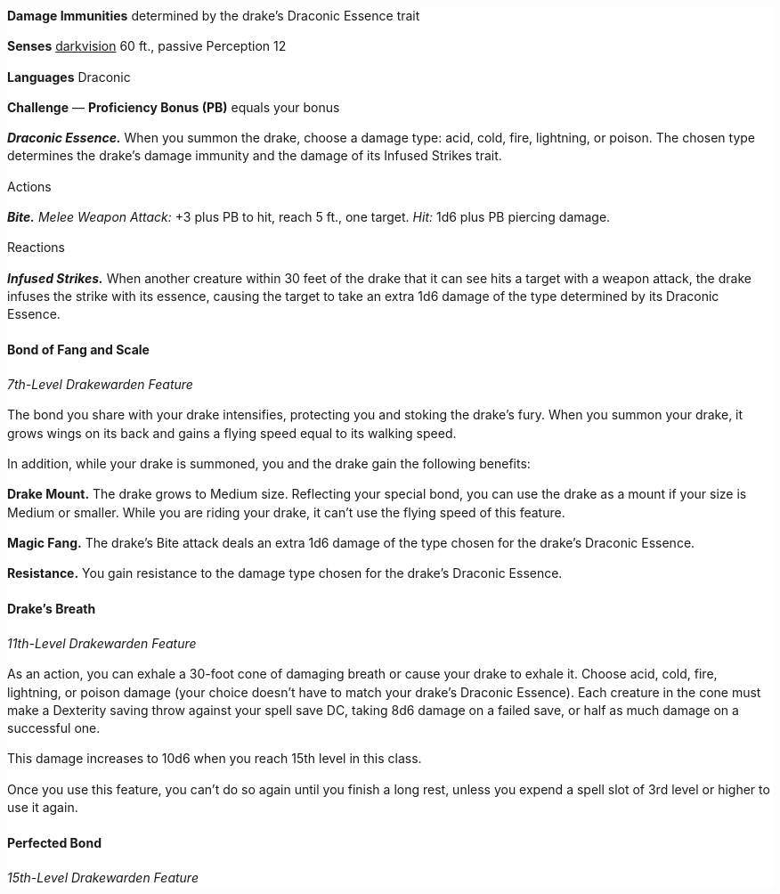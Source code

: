 **Damage Immunities** determined by the drake’s Draconic Essence trait

**Senses** [darkvision](https://www.dndbeyond.com/sources/dnd/free-rules/rules-glossary#Darkvision) 60 ft., passive Perception 12

**Languages** Draconic

**Challenge** — **Proficiency Bonus (PB)** equals your bonus

_**Draconic Essence.**_ When you summon the drake, choose a damage type: acid, cold, fire, lightning, or poison. The chosen type determines the drake’s damage immunity and the damage of its Infused Strikes trait.

Actions

_**Bite.** Melee Weapon Attack:_ +3 plus PB to hit, reach 5 ft., one target. _Hit:_ 1d6 plus PB piercing damage.

Reactions

_**Infused Strikes.**_ When another creature within 30 feet of the drake that it can see hits a target with a weapon attack, the drake infuses the strike with its essence, causing the target to take an extra 1d6 damage of the type determined by its Draconic Essence.

#### Bond of Fang and Scale

_7th-Level Drakewarden Feature_

The bond you share with your drake intensifies, protecting you and stoking the drake’s fury. When you summon your drake, it grows wings on its back and gains a flying speed equal to its walking speed.

In addition, while your drake is summoned, you and the drake gain the following benefits:

**Drake Mount.** The drake grows to Medium size. Reflecting your special bond, you can use the drake as a mount if your size is Medium or smaller. While you are riding your drake, it can’t use the flying speed of this feature.

**Magic Fang.** The drake’s Bite attack deals an extra 1d6 damage of the type chosen for the drake’s Draconic Essence.

**Resistance.** You gain resistance to the damage type chosen for the drake’s Draconic Essence.

#### Drake’s Breath

_11th-Level Drakewarden Feature_

As an action, you can exhale a 30-foot cone of damaging breath or cause your drake to exhale it. Choose acid, cold, fire, lightning, or poison damage (your choice doesn’t have to match your drake’s Draconic Essence). Each creature in the cone must make a Dexterity saving throw against your spell save DC, taking 8d6 damage on a failed save, or half as much damage on a successful one.

This damage increases to 10d6 when you reach 15th level in this class.

Once you use this feature, you can’t do so again until you finish a long rest, unless you expend a spell slot of 3rd level or higher to use it again.

#### Perfected Bond

_15th-Level Drakewarden Feature_
